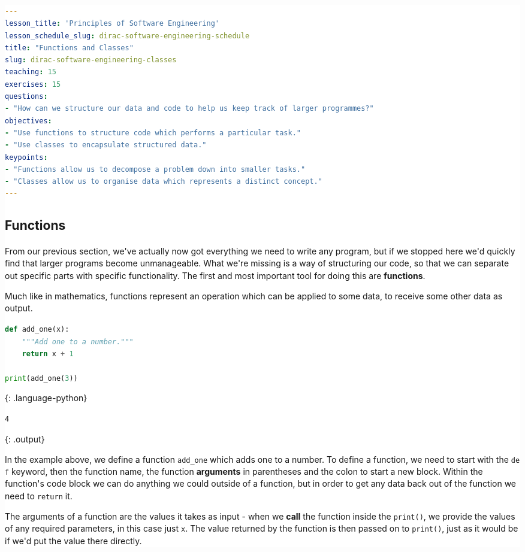 ```yaml
---
lesson_title: 'Principles of Software Engineering'
lesson_schedule_slug: dirac-software-engineering-schedule
title: "Functions and Classes"
slug: dirac-software-engineering-classes
teaching: 15
exercises: 15
questions:
- "How can we structure our data and code to help us keep track of larger programmes?"
objectives:
- "Use functions to structure code which performs a particular task."
- "Use classes to encapsulate structured data."
keypoints:
- "Functions allow us to decompose a problem down into smaller tasks."
- "Classes allow us to organise data which represents a distinct concept."
---
```


## Functions

From our previous section, we've actually now got everything we need to write any program, but if we stopped here we'd quickly find that larger programs become unmanageable.
What we're missing is a way of structuring our code, so that we can separate out specific parts with specific functionality.
The first and most important tool for doing this are **functions**.

Much like in mathematics, functions represent an operation which can be applied to some data, to receive some other data as output.

~~~ python
def add_one(x):
    """Add one to a number."""
    return x + 1

print(add_one(3))
~~~
{: .language-python}

~~~
4
~~~
{: .output}

In the example above, we define a function `add_one` which adds one to a number.
To define a function, we need to start with the `def` keyword, then the function name, the function **arguments** in parentheses and the colon to start a new block.
Within the function's code block we can do anything we could outside of a function, but in order to get any data back out of the function we need to `return` it.

The arguments of a function are the values it takes as input - when we **call** the function inside the `print()`, we provide the values of any required parameters, in this case just `x`.
The value returned by the function is then passed on to `print()`, just as it would be if we'd put the value there directly.
